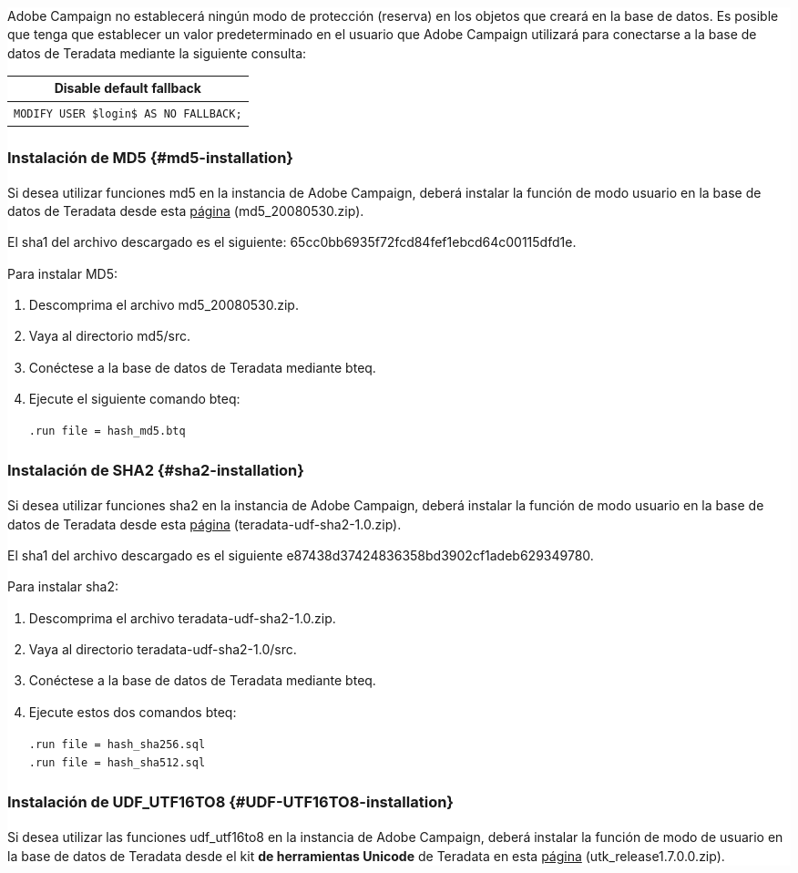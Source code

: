 Adobe Campaign no establecerá ningún modo de protección (reserva) en los objetos que creará en la base de datos. Es posible que tenga que establecer un valor predeterminado en el usuario que Adobe Campaign utilizará para conectarse a la base de datos de Teradata mediante la siguiente consulta:

| Disable default fallback |
| :-: |
| ```MODIFY USER $login$ AS NO FALLBACK;``` |

### Instalación de MD5 {#md5-installation}

Si desea utilizar funciones md5 en la instancia de Adobe Campaign, deberá instalar la función de modo usuario en la base de datos de Teradata desde esta [página](https://downloads.teradata.com/download/extensibility/md5-message-digest-udf) (md5_20080530.zip).

El sha1 del archivo descargado es el siguiente: 65cc0bb6935f72fcd84fef1ebcd64c00115dfd1e.

Para instalar MD5:

1. Descomprima el archivo md5_20080530.zip.

1. Vaya al directorio md5/src.

1. Conéctese a la base de datos de Teradata mediante bteq.

1. Ejecute el siguiente comando bteq:

   ```
   .run file = hash_md5.btq
   ```

### Instalación de SHA2 {#sha2-installation}

Si desea utilizar funciones sha2 en la instancia de Adobe Campaign, deberá instalar la función de modo usuario en la base de datos de Teradata desde esta [página](https://github.com/akuroda/teradata-udf-sha2/archive/v1.0.zip) (teradata-udf-sha2-1.0.zip).

El sha1 del archivo descargado es el siguiente e87438d37424836358bd3902cf1adeb629349780.

Para instalar sha2:

1. Descomprima el archivo teradata-udf-sha2-1.0.zip.

1. Vaya al directorio teradata-udf-sha2-1.0/src.

1. Conéctese a la base de datos de Teradata mediante bteq.

1. Ejecute estos dos comandos bteq:

   ```
   .run file = hash_sha256.sql
   .run file = hash_sha512.sql
   ```

### Instalación de UDF_UTF16TO8 {#UDF-UTF16TO8-installation}

Si desea utilizar las funciones udf_utf16to8 en la instancia de Adobe Campaign, deberá instalar la función de modo de usuario en la base de datos de Teradata desde el kit **de herramientas Unicode** de Teradata en esta [página](https://downloads.teradata.com/download/tools/unicode-tool-kit) (utk_release1.7.0.0.zip).
